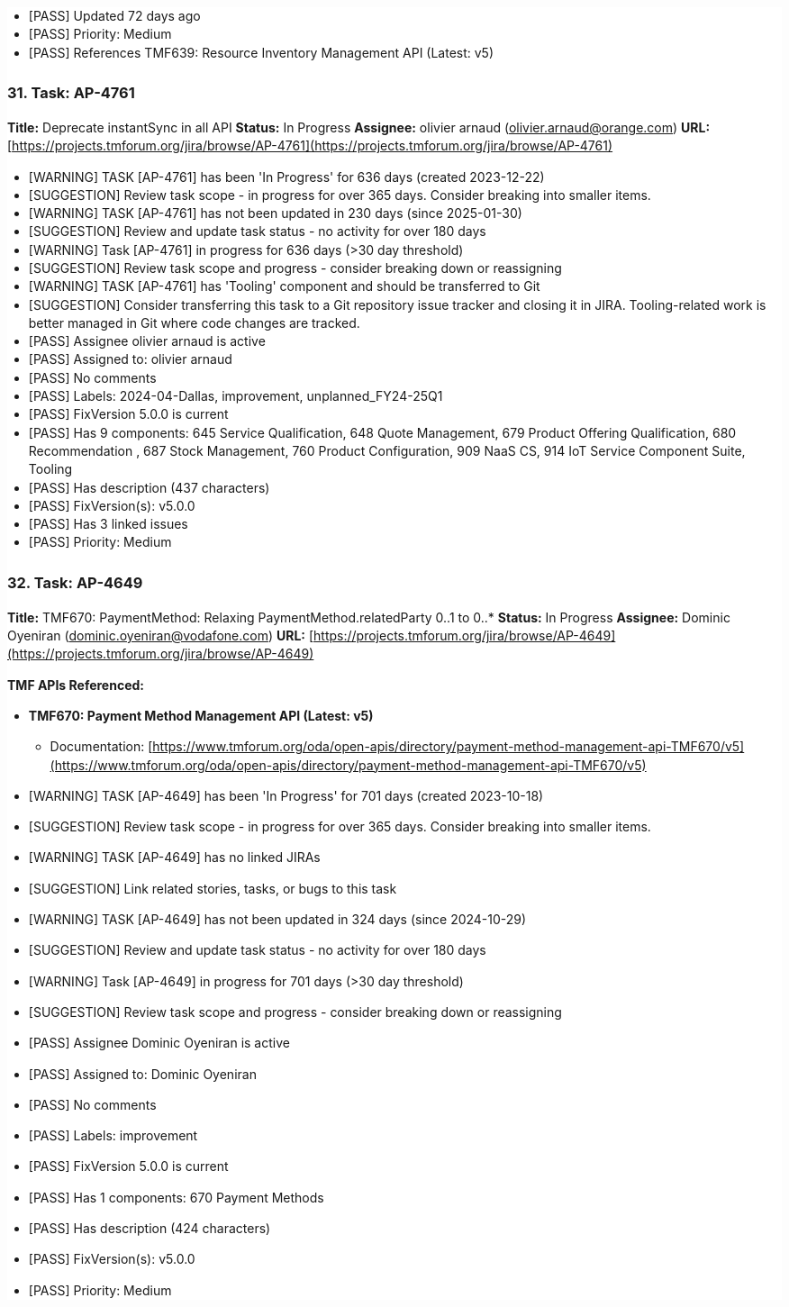 - [PASS] Updated 72 days ago
- [PASS] Priority: Medium
- [PASS] References TMF639: Resource Inventory Management API (Latest: v5)
### 31. Task: AP-4761

**Title:** Deprecate instantSync in all API
**Status:** In Progress
**Assignee:** olivier arnaud (olivier.arnaud@orange.com)
**URL:** [https://projects.tmforum.org/jira/browse/AP-4761](https://projects.tmforum.org/jira/browse/AP-4761)

- [WARNING] TASK [AP-4761] has been 'In Progress' for 636 days (created 2023-12-22)
- [SUGGESTION] Review task scope - in progress for over 365 days. Consider breaking into smaller items.
- [WARNING] TASK [AP-4761] has not been updated in 230 days (since 2025-01-30)
- [SUGGESTION] Review and update task status - no activity for over 180 days
- [WARNING] Task [AP-4761] in progress for 636 days (>30 day threshold)
- [SUGGESTION] Review task scope and progress - consider breaking down or reassigning
- [WARNING] TASK [AP-4761] has 'Tooling' component and should be transferred to Git
- [SUGGESTION] Consider transferring this task to a Git repository issue tracker and closing it in JIRA. Tooling-related work is better managed in Git where code changes are tracked.
- [PASS] Assignee olivier arnaud is active
- [PASS] Assigned to: olivier arnaud
- [PASS] No comments
- [PASS] Labels: 2024-04-Dallas, improvement, unplanned_FY24-25Q1
- [PASS] FixVersion 5.0.0 is current
- [PASS] Has 9 components: 645 Service Qualification, 648 Quote Management, 679 Product Offering Qualification, 680 Recommendation , 687 Stock Management, 760 Product Configuration, 909 NaaS CS, 914 IoT Service Component Suite, Tooling
- [PASS] Has description (437 characters)
- [PASS] FixVersion(s): v5.0.0
- [PASS] Has 3 linked issues
- [PASS] Priority: Medium
### 32. Task: AP-4649

**Title:** TMF670: PaymentMethod: Relaxing PaymentMethod.relatedParty 0..1 to 0..*
**Status:** In Progress
**Assignee:** Dominic Oyeniran (dominic.oyeniran@vodafone.com)
**URL:** [https://projects.tmforum.org/jira/browse/AP-4649](https://projects.tmforum.org/jira/browse/AP-4649)

**TMF APIs Referenced:**
- **TMF670: Payment Method Management API (Latest: v5)**
  - Documentation: [https://www.tmforum.org/oda/open-apis/directory/payment-method-management-api-TMF670/v5](https://www.tmforum.org/oda/open-apis/directory/payment-method-management-api-TMF670/v5)

- [WARNING] TASK [AP-4649] has been 'In Progress' for 701 days (created 2023-10-18)
- [SUGGESTION] Review task scope - in progress for over 365 days. Consider breaking into smaller items.
- [WARNING] TASK [AP-4649] has no linked JIRAs
- [SUGGESTION] Link related stories, tasks, or bugs to this task
- [WARNING] TASK [AP-4649] has not been updated in 324 days (since 2024-10-29)
- [SUGGESTION] Review and update task status - no activity for over 180 days
- [WARNING] Task [AP-4649] in progress for 701 days (>30 day threshold)
- [SUGGESTION] Review task scope and progress - consider breaking down or reassigning
- [PASS] Assignee Dominic Oyeniran is active
- [PASS] Assigned to: Dominic Oyeniran
- [PASS] No comments
- [PASS] Labels: improvement
- [PASS] FixVersion 5.0.0 is current
- [PASS] Has 1 components: 670 Payment Methods
- [PASS] Has description (424 characters)
- [PASS] FixVersion(s): v5.0.0
- [PASS] Priority: Medium